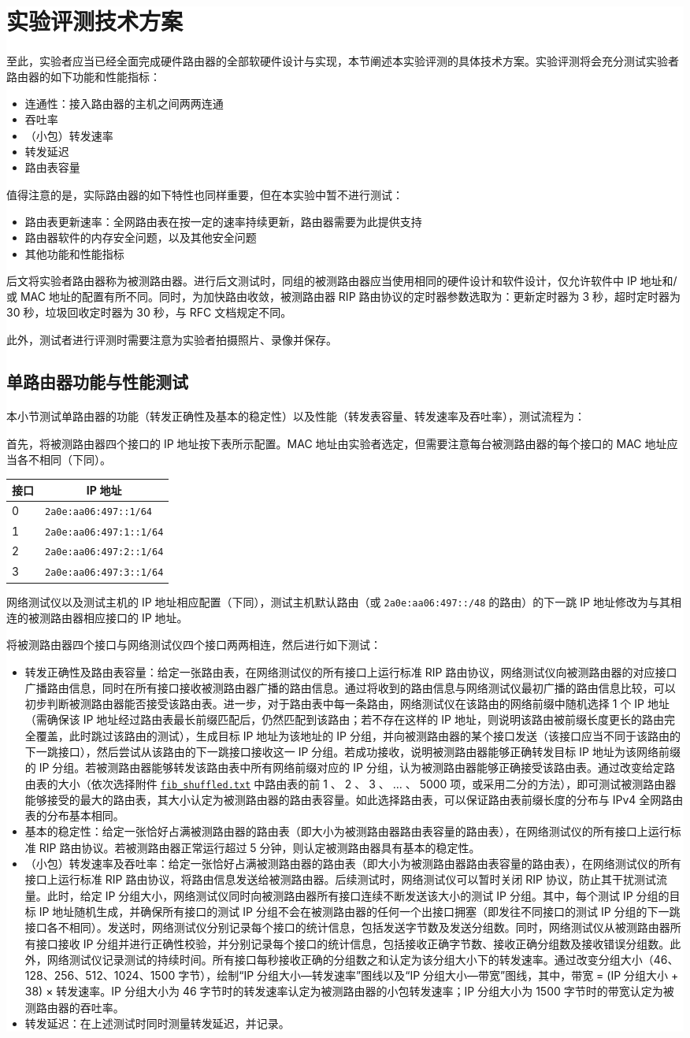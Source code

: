 # 实验评测技术方案

至此，实验者应当已经全面完成硬件路由器的全部软硬件设计与实现，本节阐述本实验评测的具体技术方案。实验评测将会充分测试实验者路由器的如下功能和性能指标：

* 连通性：接入路由器的主机之间两两连通
* 吞吐率
* （小包）转发速率
* 转发延迟
* 路由表容量

值得注意的是，实际路由器的如下特性也同样重要，但在本实验中暂不进行测试：

* 路由表更新速率：全网路由表在按一定的速率持续更新，路由器需要为此提供支持
* 路由器软件的内存安全问题，以及其他安全问题
* 其他功能和性能指标

后文将实验者路由器称为被测路由器。进行后文测试时，同组的被测路由器应当使用相同的硬件设计和软件设计，仅允许软件中 IP 地址和/或 MAC 地址的配置有所不同。同时，为加快路由收敛，被测路由器 RIP 路由协议的定时器参数选取为：更新定时器为 3 秒，超时定时器为 30 秒，垃圾回收定时器为 30 秒，与 RFC 文档规定不同。

此外，测试者进行评测时需要注意为实验者拍摄照片、录像并保存。

## 单路由器功能与性能测试

本小节测试单路由器的功能（转发正确性及基本的稳定性）以及性能（转发表容量、转发速率及吞吐率），测试流程为：

首先，将被测路由器四个接口的 IP 地址按下表所示配置。MAC 地址由实验者选定，但需要注意每台被测路由器的每个接口的 MAC 地址应当各不相同（下同）。

| 接口 | IP 地址       |
| ---- | ------------- |
| 0    | `2a0e:aa06:497::1/64` |
| 1    | `2a0e:aa06:497:1::1/64` |
| 2    | `2a0e:aa06:497:2::1/64` |
| 3    | `2a0e:aa06:497:3::1/64` |

网络测试仪以及测试主机的 IP 地址相应配置（下同），测试主机默认路由（或 `2a0e:aa06:497::/48` 的路由）的下一跳 IP 地址修改为与其相连的被测路由器相应接口的 IP 地址。

将被测路由器四个接口与网络测试仪四个接口两两相连，然后进行如下测试：

* 转发正确性及路由表容量：给定一张路由表，在网络测试仪的所有接口上运行标准 RIP 路由协议，网络测试仪向被测路由器的对应接口广播路由信息，同时在所有接口接收被测路由器广播的路由信息。通过将收到的路由信息与网络测试仪最初广播的路由信息比较，可以初步判断被测路由器能否接受该路由表。进一步，对于路由表中每一条路由，网络测试仪在该路由的网络前缀中随机选择 1 个 IP 地址（需确保该 IP 地址经过路由表最长前缀匹配后，仍然匹配到该路由；若不存在这样的 IP 地址，则说明该路由被前缀长度更长的路由完全覆盖，此时跳过该路由的测试），生成目标 IP 地址为该地址的 IP 分组，并向被测路由器的某个接口发送（该接口应当不同于该路由的下一跳接口），然后尝试从该路由的下一跳接口接收这一 IP 分组。若成功接收，说明被测路由器能够正确转发目标 IP 地址为该网络前缀的 IP 分组。若被测路由器能够转发该路由表中所有网络前缀对应的 IP 分组，认为被测路由器能够正确接受该路由表。通过改变给定路由表的大小（依次选择附件 [`fib_shuffled.txt`](fib_shuffled.txt) 中路由表的前 1 、 2 、 3 、 ... 、 5000 项，或采用二分的方法），即可测试被测路由器能够接受的最大的路由表，其大小认定为被测路由器的路由表容量。如此选择路由表，可以保证路由表前缀长度的分布与 IPv4 全网路由表的分布基本相同。
* 基本的稳定性：给定一张恰好占满被测路由器的路由表（即大小为被测路由器路由表容量的路由表），在网络测试仪的所有接口上运行标准 RIP 路由协议。若被测路由器正常运行超过 5 分钟，则认定被测路由器具有基本的稳定性。
* （小包）转发速率及吞吐率：给定一张恰好占满被测路由器的路由表（即大小为被测路由器路由表容量的路由表），在网络测试仪的所有接口上运行标准 RIP 路由协议，将路由信息发送给被测路由器。后续测试时，网络测试仪可以暂时关闭 RIP 协议，防止其干扰测试流量。此时，给定 IP 分组大小，网络测试仪同时向被测路由器所有接口连续不断发送该大小的测试 IP 分组。其中，每个测试 IP 分组的目标 IP 地址随机生成，并确保所有接口的测试 IP 分组不会在被测路由器的任何一个出接口拥塞（即发往不同接口的测试 IP 分组的下一跳接口各不相同）。发送时，网络测试仪分别记录每个接口的统计信息，包括发送字节数及发送分组数。同时，网络测试仪从被测路由器所有接口接收 IP 分组并进行正确性校验，并分别记录每个接口的统计信息，包括接收正确字节数、接收正确分组数及接收错误分组数。此外，网络测试仪记录测试的持续时间。所有接口每秒接收正确的分组数之和认定为该分组大小下的转发速率。通过改变分组大小（46、128、256、512、1024、1500 字节），绘制“IP 分组大小—转发速率”图线以及“IP 分组大小—带宽”图线，其中，带宽 = (IP 分组大小 + 38) × 转发速率。IP 分组大小为 46 字节时的转发速率认定为被测路由器的小包转发速率；IP 分组大小为 1500 字节时的带宽认定为被测路由器的吞吐率。
* 转发延迟：在上述测试时同时测量转发延迟，并记录。
